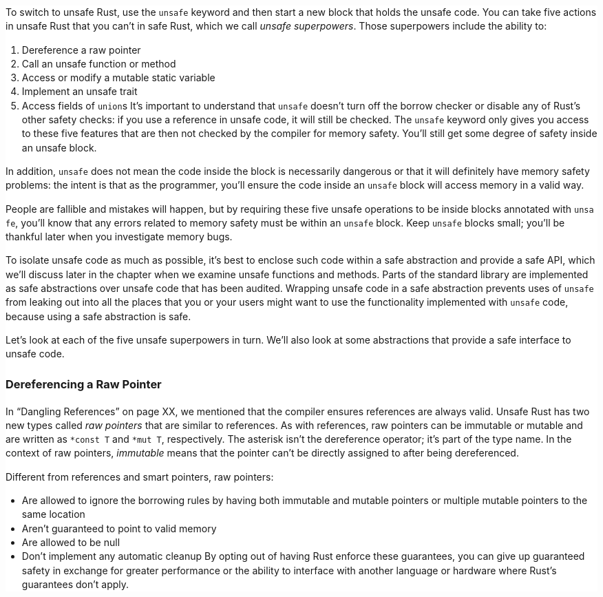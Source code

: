 To switch to unsafe Rust, use the `unsafe` keyword and then start a new block
that holds the unsafe code. You can take five actions in unsafe Rust that you
can’t in safe Rust, which we call *unsafe superpowers*. Those superpowers
include the ability to:

1. Dereference a raw pointer
1. Call an unsafe function or method
1. Access or modify a mutable static variable
1. Implement an unsafe trait
1. Access fields of `union`s
It’s important to understand that `unsafe` doesn’t turn off the borrow checker
or disable any of Rust’s other safety checks: if you use a reference in unsafe
code, it will still be checked. The `unsafe` keyword only gives you access to
these five features that are then not checked by the compiler for memory
safety. You’ll still get some degree of safety inside an unsafe block.

In addition, `unsafe` does not mean the code inside the block is necessarily
dangerous or that it will definitely have memory safety problems: the intent is
that as the programmer, you’ll ensure the code inside an `unsafe` block will
access memory in a valid way.

People are fallible and mistakes will happen, but by requiring these five
unsafe operations to be inside blocks annotated with `unsafe`, you’ll know that
any errors related to memory safety must be within an `unsafe` block. Keep
`unsafe` blocks small; you’ll be thankful later when you investigate memory
bugs.

To isolate unsafe code as much as possible, it’s best to enclose such code
within a safe abstraction and provide a safe API, which we’ll discuss later in
the chapter when we examine unsafe functions and methods. Parts of the standard
library are implemented as safe abstractions over unsafe code that has been
audited. Wrapping unsafe code in a safe abstraction prevents uses of `unsafe`
from leaking out into all the places that you or your users might want to use
the functionality implemented with `unsafe` code, because using a safe
abstraction is safe.

Let’s look at each of the five unsafe superpowers in turn. We’ll also look at
some abstractions that provide a safe interface to unsafe code.

### Dereferencing a Raw Pointer

In “Dangling References” on page XX, we mentioned that the compiler ensures
references are always valid. Unsafe Rust has two new types called *raw
pointers* that are similar to references. As with references, raw pointers can
be immutable or mutable and are written as `*const T` and `*mut T`,
respectively. The asterisk isn’t the dereference operator; it’s part of the
type name. In the context of raw pointers, *immutable* means that the pointer
can’t be directly assigned to after being dereferenced.

Different from references and smart pointers, raw pointers:

* Are allowed to ignore the borrowing rules by having both immutable and
mutable pointers or multiple mutable pointers to the same location
* Aren’t guaranteed to point to valid memory
* Are allowed to be null
* Don’t implement any automatic cleanup
By opting out of having Rust enforce these guarantees, you can give up
guaranteed safety in exchange for greater performance or the ability to
interface with another language or hardware where Rust’s guarantees don’t apply.
